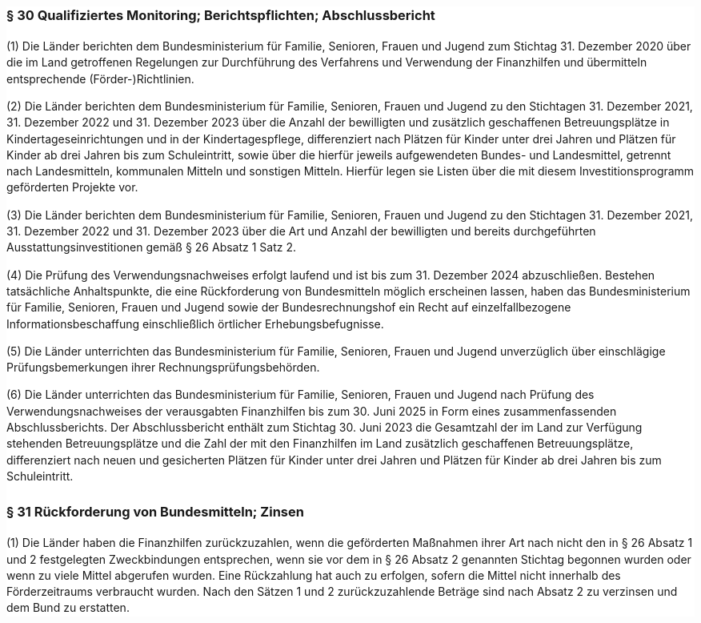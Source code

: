
### § 30 Qualifiziertes Monitoring; Berichtspflichten; Abschlussbericht

(1) Die Länder berichten dem Bundesministerium für Familie, Senioren,
Frauen und Jugend zum Stichtag 31. Dezember 2020 über die im Land
getroffenen Regelungen zur Durchführung des Verfahrens und Verwendung
der Finanzhilfen und übermitteln entsprechende (Förder-)Richtlinien.

(2) Die Länder berichten dem Bundesministerium für Familie, Senioren,
Frauen und Jugend zu den Stichtagen 31. Dezember 2021, 31. Dezember
2022 und 31. Dezember 2023 über die Anzahl der bewilligten und
zusätzlich geschaffenen Betreuungsplätze in Kindertageseinrichtungen
und in der Kindertagespflege, differenziert nach Plätzen für Kinder
unter drei Jahren und Plätzen für Kinder ab drei Jahren bis zum
Schuleintritt, sowie über die hierfür jeweils aufgewendeten Bundes-
und Landesmittel, getrennt nach Landesmitteln, kommunalen Mitteln und
sonstigen Mitteln. Hierfür legen sie Listen über die mit diesem
Investitionsprogramm geförderten Projekte vor.

(3) Die Länder berichten dem Bundesministerium für Familie, Senioren,
Frauen und Jugend zu den Stichtagen 31. Dezember 2021, 31. Dezember
2022 und 31. Dezember 2023 über die Art und Anzahl der bewilligten und
bereits durchgeführten Ausstattungsinvestitionen gemäß § 26 Absatz 1
Satz 2.

(4) Die Prüfung des Verwendungsnachweises erfolgt laufend und ist bis
zum 31. Dezember 2024 abzuschließen. Bestehen tatsächliche
Anhaltspunkte, die eine Rückforderung von Bundesmitteln möglich
erscheinen lassen, haben das Bundesministerium für Familie, Senioren,
Frauen und Jugend sowie der Bundesrechnungshof ein Recht auf
einzelfallbezogene Informationsbeschaffung einschließlich örtlicher
Erhebungsbefugnisse.

(5) Die Länder unterrichten das Bundesministerium für Familie,
Senioren, Frauen und Jugend unverzüglich über einschlägige
Prüfungsbemerkungen ihrer Rechnungsprüfungsbehörden.

(6) Die Länder unterrichten das Bundesministerium für Familie,
Senioren, Frauen und Jugend nach Prüfung des Verwendungsnachweises der
verausgabten Finanzhilfen bis zum 30. Juni 2025 in Form eines
zusammenfassenden Abschlussberichts. Der Abschlussbericht enthält zum
Stichtag 30. Juni 2023 die Gesamtzahl der im Land zur Verfügung
stehenden Betreuungsplätze und die Zahl der mit den Finanzhilfen im
Land zusätzlich geschaffenen Betreuungsplätze, differenziert nach
neuen und gesicherten Plätzen für Kinder unter drei Jahren und Plätzen
für Kinder ab drei Jahren bis zum Schuleintritt.


### § 31 Rückforderung von Bundesmitteln; Zinsen

(1) Die Länder haben die Finanzhilfen zurückzuzahlen, wenn die
geförderten Maßnahmen ihrer Art nach nicht den in § 26 Absatz 1 und 2
festgelegten Zweckbindungen entsprechen, wenn sie vor dem in § 26
Absatz 2 genannten Stichtag begonnen wurden oder wenn zu viele Mittel
abgerufen wurden. Eine Rückzahlung hat auch zu erfolgen, sofern die
Mittel nicht innerhalb des Förderzeitraums verbraucht wurden. Nach den
Sätzen 1 und 2 zurückzuzahlende Beträge sind nach Absatz 2 zu
verzinsen und dem Bund zu erstatten.
